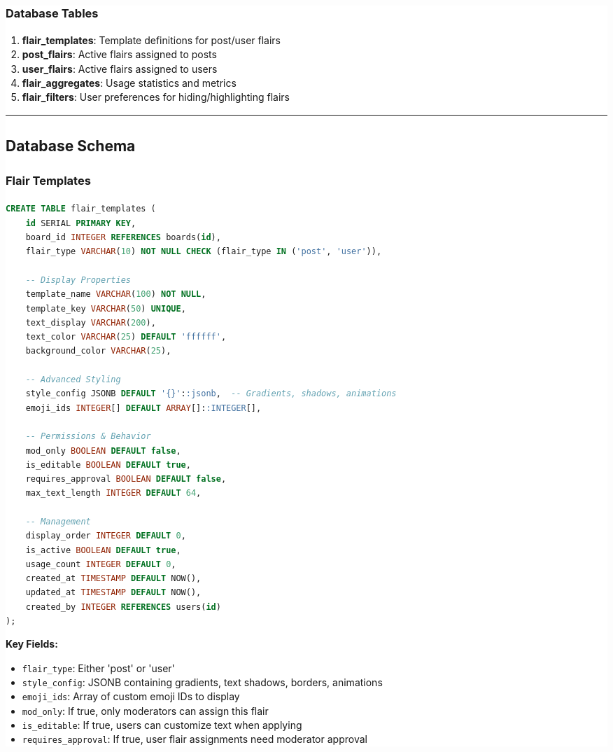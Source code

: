 ### Database Tables

1. **flair_templates**: Template definitions for post/user flairs
2. **post_flairs**: Active flairs assigned to posts
3. **user_flairs**: Active flairs assigned to users
4. **flair_aggregates**: Usage statistics and metrics
5. **flair_filters**: User preferences for hiding/highlighting flairs

---

## Database Schema

### Flair Templates

```sql
CREATE TABLE flair_templates (
    id SERIAL PRIMARY KEY,
    board_id INTEGER REFERENCES boards(id),
    flair_type VARCHAR(10) NOT NULL CHECK (flair_type IN ('post', 'user')),

    -- Display Properties
    template_name VARCHAR(100) NOT NULL,
    template_key VARCHAR(50) UNIQUE,
    text_display VARCHAR(200),
    text_color VARCHAR(25) DEFAULT 'ffffff',
    background_color VARCHAR(25),

    -- Advanced Styling
    style_config JSONB DEFAULT '{}'::jsonb,  -- Gradients, shadows, animations
    emoji_ids INTEGER[] DEFAULT ARRAY[]::INTEGER[],

    -- Permissions & Behavior
    mod_only BOOLEAN DEFAULT false,
    is_editable BOOLEAN DEFAULT true,
    requires_approval BOOLEAN DEFAULT false,
    max_text_length INTEGER DEFAULT 64,

    -- Management
    display_order INTEGER DEFAULT 0,
    is_active BOOLEAN DEFAULT true,
    usage_count INTEGER DEFAULT 0,
    created_at TIMESTAMP DEFAULT NOW(),
    updated_at TIMESTAMP DEFAULT NOW(),
    created_by INTEGER REFERENCES users(id)
);
```

**Key Fields:**

- `flair_type`: Either 'post' or 'user'
- `style_config`: JSONB containing gradients, text shadows, borders, animations
- `emoji_ids`: Array of custom emoji IDs to display
- `mod_only`: If true, only moderators can assign this flair
- `is_editable`: If true, users can customize text when applying
- `requires_approval`: If true, user flair assignments need moderator approval
